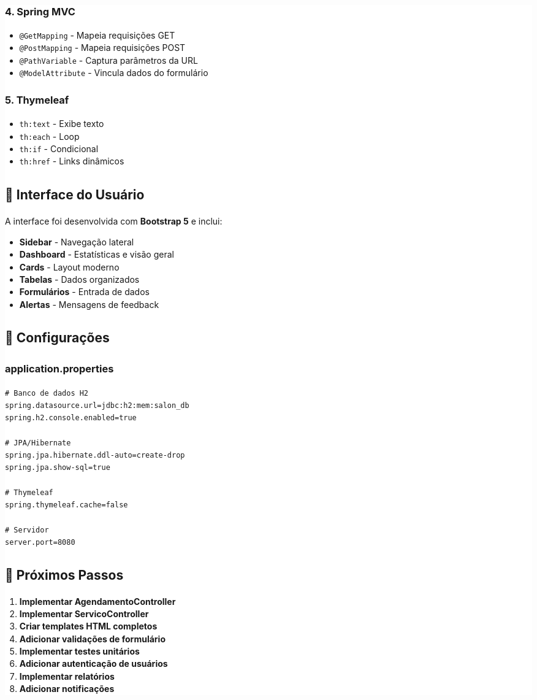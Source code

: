 ### 4. **Spring MVC**
- `@GetMapping` - Mapeia requisições GET
- `@PostMapping` - Mapeia requisições POST
- `@PathVariable` - Captura parâmetros da URL
- `@ModelAttribute` - Vincula dados do formulário

### 5. **Thymeleaf**
- `th:text` - Exibe texto
- `th:each` - Loop
- `th:if` - Condicional
- `th:href` - Links dinâmicos

## 🎨 Interface do Usuário

A interface foi desenvolvida com **Bootstrap 5** e inclui:

- **Sidebar** - Navegação lateral
- **Dashboard** - Estatísticas e visão geral
- **Cards** - Layout moderno
- **Tabelas** - Dados organizados
- **Formulários** - Entrada de dados
- **Alertas** - Mensagens de feedback

## 🔧 Configurações

### application.properties
```properties
# Banco de dados H2
spring.datasource.url=jdbc:h2:mem:salon_db
spring.h2.console.enabled=true

# JPA/Hibernate
spring.jpa.hibernate.ddl-auto=create-drop
spring.jpa.show-sql=true

# Thymeleaf
spring.thymeleaf.cache=false

# Servidor
server.port=8080
```

## 🚀 Próximos Passos

1. **Implementar AgendamentoController**
2. **Implementar ServicoController**
3. **Criar templates HTML completos**
4. **Adicionar validações de formulário**
5. **Implementar testes unitários**
6. **Adicionar autenticação de usuários**
7. **Implementar relatórios**
8. **Adicionar notificações**
